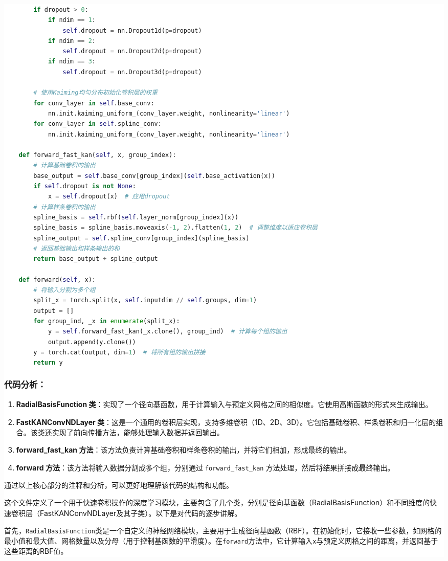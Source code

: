 ```python
        if dropout > 0:
            if ndim == 1:
                self.dropout = nn.Dropout1d(p=dropout)
            if ndim == 2:
                self.dropout = nn.Dropout2d(p=dropout)
            if ndim == 3:
                self.dropout = nn.Dropout3d(p=dropout)

        # 使用Kaiming均匀分布初始化卷积层的权重
        for conv_layer in self.base_conv:
            nn.init.kaiming_uniform_(conv_layer.weight, nonlinearity='linear')
        for conv_layer in self.spline_conv:
            nn.init.kaiming_uniform_(conv_layer.weight, nonlinearity='linear')

    def forward_fast_kan(self, x, group_index):
        # 计算基础卷积的输出
        base_output = self.base_conv[group_index](self.base_activation(x))
        if self.dropout is not None:
            x = self.dropout(x)  # 应用dropout
        # 计算样条卷积的输出
        spline_basis = self.rbf(self.layer_norm[group_index](x))
        spline_basis = spline_basis.moveaxis(-1, 2).flatten(1, 2)  # 调整维度以适应卷积层
        spline_output = self.spline_conv[group_index](spline_basis)
        # 返回基础输出和样条输出的和
        return base_output + spline_output

    def forward(self, x):
        # 将输入分割为多个组
        split_x = torch.split(x, self.inputdim // self.groups, dim=1)
        output = []
        for group_ind, _x in enumerate(split_x):
            y = self.forward_fast_kan(_x.clone(), group_ind)  # 计算每个组的输出
            output.append(y.clone())
        y = torch.cat(output, dim=1)  # 将所有组的输出拼接
        return y
```

### 代码分析：
1. **RadialBasisFunction 类**：实现了一个径向基函数，用于计算输入与预定义网格之间的相似度。它使用高斯函数的形式来生成输出。

2. **FastKANConvNDLayer 类**：这是一个通用的卷积层实现，支持多维卷积（1D、2D、3D）。它包括基础卷积、样条卷积和归一化层的组合。该类还实现了前向传播方法，能够处理输入数据并返回输出。

3. **forward_fast_kan 方法**：该方法负责计算基础卷积和样条卷积的输出，并将它们相加，形成最终的输出。

4. **forward 方法**：该方法将输入数据分割成多个组，分别通过 `forward_fast_kan` 方法处理，然后将结果拼接成最终输出。

通过以上核心部分的注释和分析，可以更好地理解该代码的结构和功能。

这个文件定义了一个用于快速卷积操作的深度学习模块，主要包含了几个类，分别是径向基函数（RadialBasisFunction）和不同维度的快速卷积层（FastKANConvNDLayer及其子类）。以下是对代码的逐步讲解。

首先，`RadialBasisFunction`类是一个自定义的神经网络模块，主要用于生成径向基函数（RBF）。在初始化时，它接收一些参数，如网格的最小值和最大值、网格数量以及分母（用于控制基函数的平滑度）。在`forward`方法中，它计算输入`x`与预定义网格之间的距离，并返回基于这些距离的RBF值。
